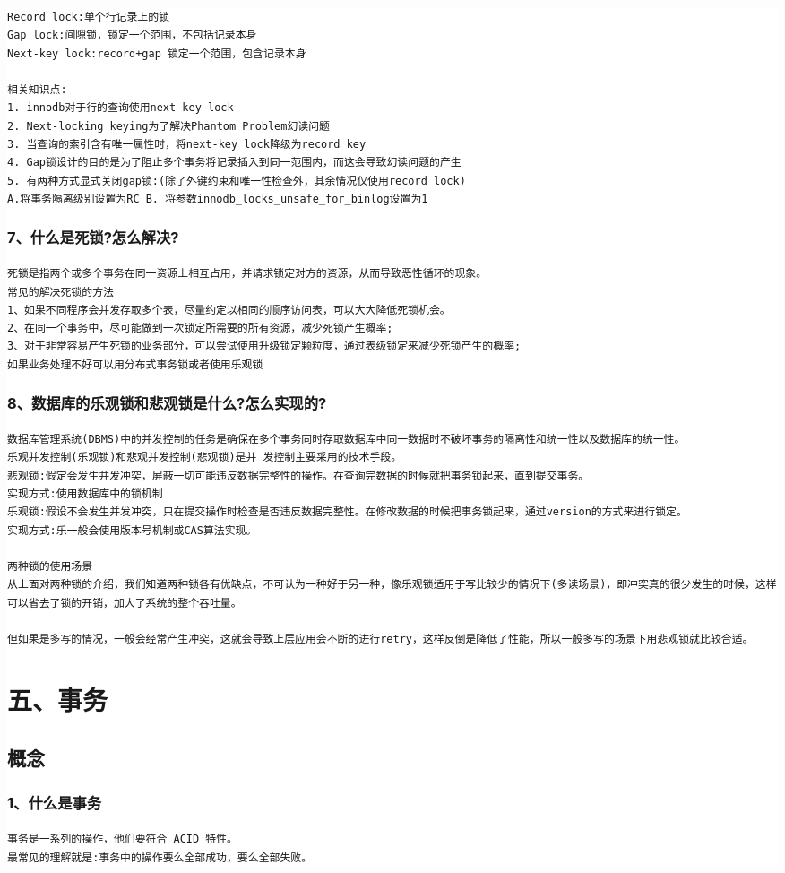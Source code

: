 ```
Record lock:单个行记录上的锁
Gap lock:间隙锁，锁定一个范围，不包括记录本身 
Next-key lock:record+gap 锁定一个范围，包含记录本身

相关知识点:
1. innodb对于行的查询使用next-key lock
2. Next-locking keying为了解决Phantom Problem幻读问题
3. 当查询的索引含有唯一属性时，将next-key lock降级为record key
4. Gap锁设计的目的是为了阻止多个事务将记录插入到同一范围内，而这会导致幻读问题的产生
5. 有两种方式显式关闭gap锁:(除了外键约束和唯一性检查外，其余情况仅使用record lock)
A.将事务隔离级别设置为RC B. 将参数innodb_locks_unsafe_for_binlog设置为1
```

### 7、什么是死锁?怎么解决?

```
死锁是指两个或多个事务在同一资源上相互占用，并请求锁定对方的资源，从而导致恶性循环的现象。
常见的解决死锁的方法
1、如果不同程序会并发存取多个表，尽量约定以相同的顺序访问表，可以大大降低死锁机会。
2、在同一个事务中，尽可能做到一次锁定所需要的所有资源，减少死锁产生概率;
3、对于非常容易产生死锁的业务部分，可以尝试使用升级锁定颗粒度，通过表级锁定来减少死锁产生的概率;
如果业务处理不好可以用分布式事务锁或者使用乐观锁
```

### 8、数据库的乐观锁和悲观锁是什么?怎么实现的?

```
数据库管理系统(DBMS)中的并发控制的任务是确保在多个事务同时存取数据库中同一数据时不破坏事务的隔离性和统一性以及数据库的统一性。
乐观并发控制(乐观锁)和悲观并发控制(悲观锁)是并 发控制主要采用的技术手段。
悲观锁:假定会发生并发冲突，屏蔽一切可能违反数据完整性的操作。在查询完数据的时候就把事务锁起来，直到提交事务。
实现方式:使用数据库中的锁机制
乐观锁:假设不会发生并发冲突，只在提交操作时检查是否违反数据完整性。在修改数据的时候把事务锁起来，通过version的方式来进行锁定。
实现方式:乐一般会使用版本号机制或CAS算法实现。

两种锁的使用场景
从上面对两种锁的介绍，我们知道两种锁各有优缺点，不可认为一种好于另一种，像乐观锁适用于写比较少的情况下(多读场景)，即冲突真的很少发生的时候，这样可以省去了锁的开销，加大了系统的整个吞吐量。

但如果是多写的情况，一般会经常产生冲突，这就会导致上层应用会不断的进行retry，这样反倒是降低了性能，所以一般多写的场景下用悲观锁就比较合适。
```



# 五、事务

## 概念

### 1、什么是事务

```
事务是一系列的操作，他们要符合 ACID 特性。
最常见的理解就是:事务中的操作要么全部成功，要么全部失败。
```

